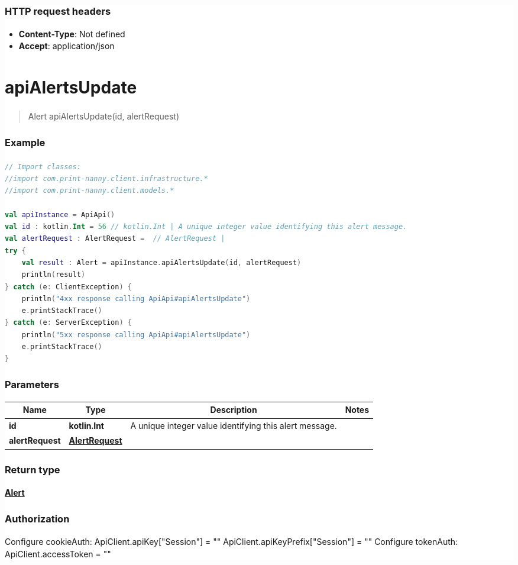 ### HTTP request headers

 - **Content-Type**: Not defined
 - **Accept**: application/json

<a name="apiAlertsUpdate"></a>
# **apiAlertsUpdate**
> Alert apiAlertsUpdate(id, alertRequest)



### Example
```kotlin
// Import classes:
//import com.print-nanny.client.infrastructure.*
//import com.print-nanny.client.models.*

val apiInstance = ApiApi()
val id : kotlin.Int = 56 // kotlin.Int | A unique integer value identifying this alert message.
val alertRequest : AlertRequest =  // AlertRequest | 
try {
    val result : Alert = apiInstance.apiAlertsUpdate(id, alertRequest)
    println(result)
} catch (e: ClientException) {
    println("4xx response calling ApiApi#apiAlertsUpdate")
    e.printStackTrace()
} catch (e: ServerException) {
    println("5xx response calling ApiApi#apiAlertsUpdate")
    e.printStackTrace()
}
```

### Parameters

Name | Type | Description  | Notes
------------- | ------------- | ------------- | -------------
 **id** | **kotlin.Int**| A unique integer value identifying this alert message. |
 **alertRequest** | [**AlertRequest**](AlertRequest.md)|  |

### Return type

[**Alert**](Alert.md)

### Authorization


Configure cookieAuth:
    ApiClient.apiKey["Session"] = ""
    ApiClient.apiKeyPrefix["Session"] = ""
Configure tokenAuth:
    ApiClient.accessToken = ""
